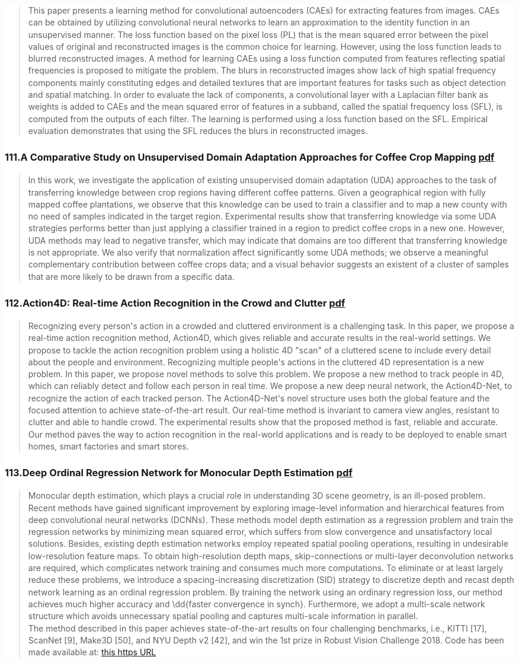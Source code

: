 > This paper presents a learning method for convolutional autoencoders (CAEs) for extracting features from images. CAEs can be obtained by utilizing convolutional neural networks to learn an approximation to the identity function in an unsupervised manner. The loss function based on the pixel loss (PL) that is the mean squared error between the pixel values of original and reconstructed images is the common choice for learning. However, using the loss function leads to blurred reconstructed images. A method for learning CAEs using a loss function computed from features reflecting spatial frequencies is proposed to mitigate the problem. The blurs in reconstructed images show lack of high spatial frequency components mainly constituting edges and detailed textures that are important features for tasks such as object detection and spatial matching. In order to evaluate the lack of components, a convolutional layer with a Laplacian filter bank as weights is added to CAEs and the mean squared error of features in a subband, called the spatial frequency loss (SFL), is computed from the outputs of each filter. The learning is performed using a loss function based on the SFL. Empirical evaluation demonstrates that using the SFL reduces the blurs in reconstructed images. 
### 111.A Comparative Study on Unsupervised Domain Adaptation Approaches for  Coffee Crop Mapping [pdf](https://arxiv.org/pdf/1806.02400.pdf)
> In this work, we investigate the application of existing unsupervised domain adaptation (UDA) approaches to the task of transferring knowledge between crop regions having different coffee patterns. Given a geographical region with fully mapped coffee plantations, we observe that this knowledge can be used to train a classifier and to map a new county with no need of samples indicated in the target region. Experimental results show that transferring knowledge via some UDA strategies performs better than just applying a classifier trained in a region to predict coffee crops in a new one. However, UDA methods may lead to negative transfer, which may indicate that domains are too different that transferring knowledge is not appropriate. We also verify that normalization affect significantly some UDA methods; we observe a meaningful complementary contribution between coffee crops data; and a visual behavior suggests an existent of a cluster of samples that are more likely to be drawn from a specific data. 
### 112.Action4D: Real-time Action Recognition in the Crowd and Clutter [pdf](https://arxiv.org/pdf/1806.02424.pdf)
> Recognizing every person's action in a crowded and cluttered environment is a challenging task. In this paper, we propose a real-time action recognition method, Action4D, which gives reliable and accurate results in the real-world settings. We propose to tackle the action recognition problem using a holistic 4D "scan" of a cluttered scene to include every detail about the people and environment. Recognizing multiple people's actions in the cluttered 4D representation is a new problem. In this paper, we propose novel methods to solve this problem. We propose a new method to track people in 4D, which can reliably detect and follow each person in real time. We propose a new deep neural network, the Action4D-Net, to recognize the action of each tracked person. The Action4D-Net's novel structure uses both the global feature and the focused attention to achieve state-of-the-art result. Our real-time method is invariant to camera view angles, resistant to clutter and able to handle crowd. The experimental results show that the proposed method is fast, reliable and accurate. Our method paves the way to action recognition in the real-world applications and is ready to be deployed to enable smart homes, smart factories and smart stores. 
### 113.Deep Ordinal Regression Network for Monocular Depth Estimation [pdf](https://arxiv.org/pdf/1806.02446.pdf)
> Monocular depth estimation, which plays a crucial role in understanding 3D scene geometry, is an ill-posed problem. Recent methods have gained significant improvement by exploring image-level information and hierarchical features from deep convolutional neural networks (DCNNs). These methods model depth estimation as a regression problem and train the regression networks by minimizing mean squared error, which suffers from slow convergence and unsatisfactory local solutions. Besides, existing depth estimation networks employ repeated spatial pooling operations, resulting in undesirable low-resolution feature maps. To obtain high-resolution depth maps, skip-connections or multi-layer deconvolution networks are required, which complicates network training and consumes much more computations. To eliminate or at least largely reduce these problems, we introduce a spacing-increasing discretization (SID) strategy to discretize depth and recast depth network learning as an ordinal regression problem. By training the network using an ordinary regression loss, our method achieves much higher accuracy and \dd{faster convergence in synch}. Furthermore, we adopt a multi-scale network structure which avoids unnecessary spatial pooling and captures multi-scale information in parallel. <br />The method described in this paper achieves state-of-the-art results on four challenging benchmarks, i.e., KITTI [17], ScanNet [9], Make3D [50], and NYU Depth v2 [42], and win the 1st prize in Robust Vision Challenge 2018. Code has been made available at: <a href="https://github.com/hufu6371/DORN.">this https URL</a> 
